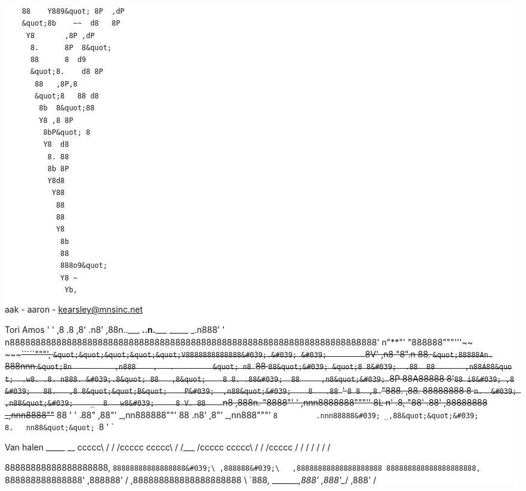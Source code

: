         88    Y889&quot; 8P  ,dP
        &quot;8b    ~~  d8   8P
         Y8       ,8P ,dP
          8.      8P  8&quot;
          88      8  d9
          &quot;8.    d8 8P
           88   ,8P,8
           &quot;8   88 d8
            8b  8&quot;88
            Y8 ,8 8P
             8bP&quot; 8
             Y8  d8
              8. 88
              8b 8P
              Y8d8
               Y88
                88
                88
                Y8
                 8b
                 88
                 888o9&quot;
                 Y8 ~
                  Yb,
aak - aaron - kearsley@mnsinc.net


Tori Amos
       &#039;                                                                     &#039;
     ,8                                                                    .8
    ,8&#039;                                                                  .n8&#039;
   ,88n..___              __..n._____            _____               _.n888&#039; &#039;
  n88888888888888888888888888888888888888888888888888888888888888888888888&#039;
 n&quot;**&quot;&#039; &quot;888888&quot;&quot;&quot;&#039;&#039;&#039;~~             ~~~~~`````&quot;&quot;&quot;&#039;,  `&quot;&quot;&quot;&quot;&quot;V8888888888888&#039;.&#039;
&#039;         `8V&#039;                                  ,n8                  &quot;8&quot;.n
          88. `&quot;88888An.`888nnn.`&quot;8n          ,n888    ,   .         &quot; n8
          `88   `88&quot;&#039; &quot;8 8&#039;  .88  88       ,n88A88&quot;  .w8. .8. n888. &#039;.8&quot;
           88   ,8&quot;    8 8. .88&#039;  88     ,n8&quot;&#039; `8P   88A88888 8&#039;`88 i8&#039;
          ,8&#039;   88.   ,8 8&quot;&quot;B&quot;    P&#039;  ,n88&quot;&#039;    8   .88 `&#039; `8 8  ,8 `&quot;888.
         ,88.   88888888 8  `n.  &#039; ,n88&quot;&#039;    _  8   w8&#039;     8 V. 88    `n8
        ,888n.  &quot;8888&quot;&#039;  &#039;   ,nnn8888888&quot;&quot;&quot;&#039;&#039;   8L  n&#039;     .8, &quot;88&#039;   .88&#039;
       ,88888888       _,nnn8888&quot;&quot;~~            88 &#039;       &#039;        .88&quot;
      ,88&quot;&#039;     _,nn888888&quot;&quot;&#039;                   88                .n8&#039;
    ,8&quot;&#039;  _,nn888&quot;&quot;&quot;&#039;                           `8         .nnn88888&#039;
      _,88&quot;&quot;&#039;                                    8.   nn88&quot;&quot;
                                                 `8  &#039;
                                                   `

Van halen
        _____  __
ccccc\      / /    /ccccc
 ccccc\    / /___ /ccccc
  ccccc\  / /    /ccccc
        \/ /    /
          /    /
              /
             /

88888888888888888888,   `88888888888888888&#039;\ ,888888&#039;\   ,88888888888888888888
888888888888888888888,   `888888888888888&#039;  ,888888&#039; /  ,888888888888888888888
\                 `888,    \________,888&#039;  ,888&#039;\__\/  ,888&#039;                 /